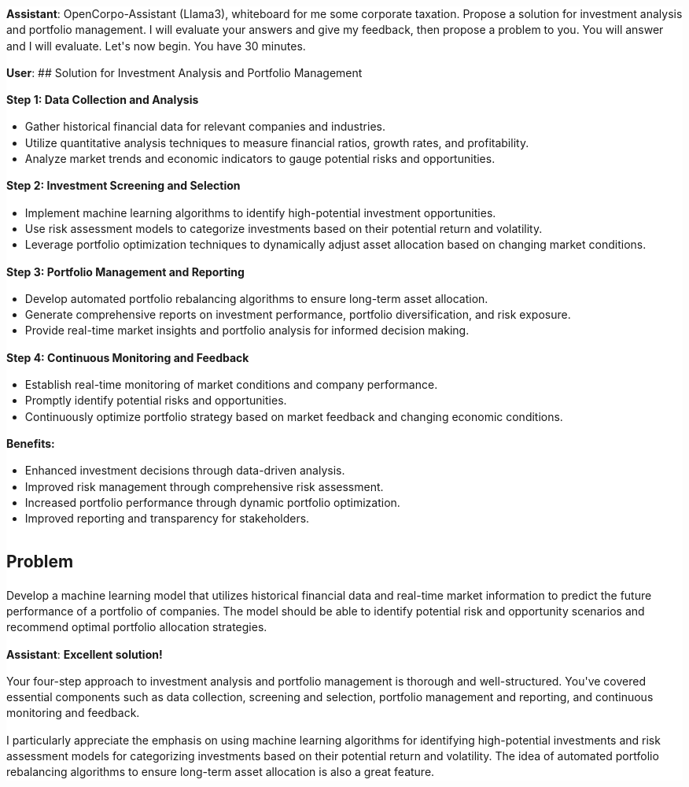 **Assistant**: OpenCorpo-Assistant (Llama3), whiteboard for me some corporate taxation. Propose a solution for investment analysis and portfolio management. I will evaluate your answers and give my feedback, then propose a problem to you. You will answer and I will evaluate. Let's now begin. You have 30 minutes.

**User**: ## Solution for Investment Analysis and Portfolio Management

**Step 1: Data Collection and Analysis**

- Gather historical financial data for relevant companies and industries.
- Utilize quantitative analysis techniques to measure financial ratios, growth rates, and profitability.
- Analyze market trends and economic indicators to gauge potential risks and opportunities.

**Step 2: Investment Screening and Selection**

- Implement machine learning algorithms to identify high-potential investment opportunities.
- Use risk assessment models to categorize investments based on their potential return and volatility.
- Leverage portfolio optimization techniques to dynamically adjust asset allocation based on changing market conditions.

**Step 3: Portfolio Management and Reporting**

- Develop automated portfolio rebalancing algorithms to ensure long-term asset allocation.
- Generate comprehensive reports on investment performance, portfolio diversification, and risk exposure.
- Provide real-time market insights and portfolio analysis for informed decision making.

**Step 4: Continuous Monitoring and Feedback**

- Establish real-time monitoring of market conditions and company performance.
- Promptly identify potential risks and opportunities.
- Continuously optimize portfolio strategy based on market feedback and changing economic conditions.

**Benefits:**

- Enhanced investment decisions through data-driven analysis.
- Improved risk management through comprehensive risk assessment.
- Increased portfolio performance through dynamic portfolio optimization.
- Improved reporting and transparency for stakeholders.

## Problem

Develop a machine learning model that utilizes historical financial data and real-time market information to predict the future performance of a portfolio of companies. The model should be able to identify potential risk and opportunity scenarios and recommend optimal portfolio allocation strategies.

**Assistant**: **Excellent solution!**

Your four-step approach to investment analysis and portfolio management is thorough and well-structured. You've covered essential components such as data collection, screening and selection, portfolio management and reporting, and continuous monitoring and feedback.

I particularly appreciate the emphasis on using machine learning algorithms for identifying high-potential investments and risk assessment models for categorizing investments based on their potential return and volatility. The idea of automated portfolio rebalancing algorithms to ensure long-term asset allocation is also a great feature.
